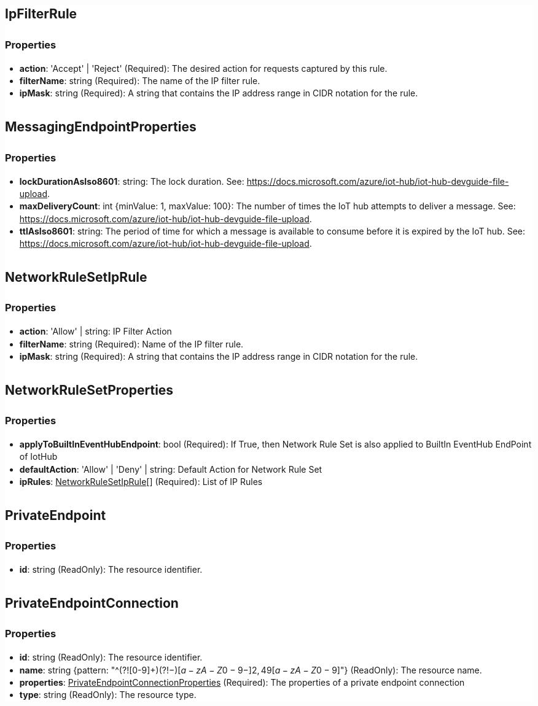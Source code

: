 ## IpFilterRule
### Properties
* **action**: 'Accept' | 'Reject' (Required): The desired action for requests captured by this rule.
* **filterName**: string (Required): The name of the IP filter rule.
* **ipMask**: string (Required): A string that contains the IP address range in CIDR notation for the rule.

## MessagingEndpointProperties
### Properties
* **lockDurationAsIso8601**: string: The lock duration. See: https://docs.microsoft.com/azure/iot-hub/iot-hub-devguide-file-upload.
* **maxDeliveryCount**: int {minValue: 1, maxValue: 100}: The number of times the IoT hub attempts to deliver a message. See: https://docs.microsoft.com/azure/iot-hub/iot-hub-devguide-file-upload.
* **ttlAsIso8601**: string: The period of time for which a message is available to consume before it is expired by the IoT hub. See: https://docs.microsoft.com/azure/iot-hub/iot-hub-devguide-file-upload.

## NetworkRuleSetIpRule
### Properties
* **action**: 'Allow' | string: IP Filter Action
* **filterName**: string (Required): Name of the IP filter rule.
* **ipMask**: string (Required): A string that contains the IP address range in CIDR notation for the rule.

## NetworkRuleSetProperties
### Properties
* **applyToBuiltInEventHubEndpoint**: bool (Required): If True, then Network Rule Set is also applied to BuiltIn EventHub EndPoint of IotHub
* **defaultAction**: 'Allow' | 'Deny' | string: Default Action for Network Rule Set
* **ipRules**: [NetworkRuleSetIpRule](#networkrulesetiprule)[] (Required): List of IP Rules

## PrivateEndpoint
### Properties
* **id**: string (ReadOnly): The resource identifier.

## PrivateEndpointConnection
### Properties
* **id**: string (ReadOnly): The resource identifier.
* **name**: string {pattern: "^(?![0-9]+$)(?!-)[a-zA-Z0-9-]{2,49}[a-zA-Z0-9]$"} (ReadOnly): The resource name.
* **properties**: [PrivateEndpointConnectionProperties](#privateendpointconnectionproperties) (Required): The properties of a private endpoint connection
* **type**: string (ReadOnly): The resource type.
